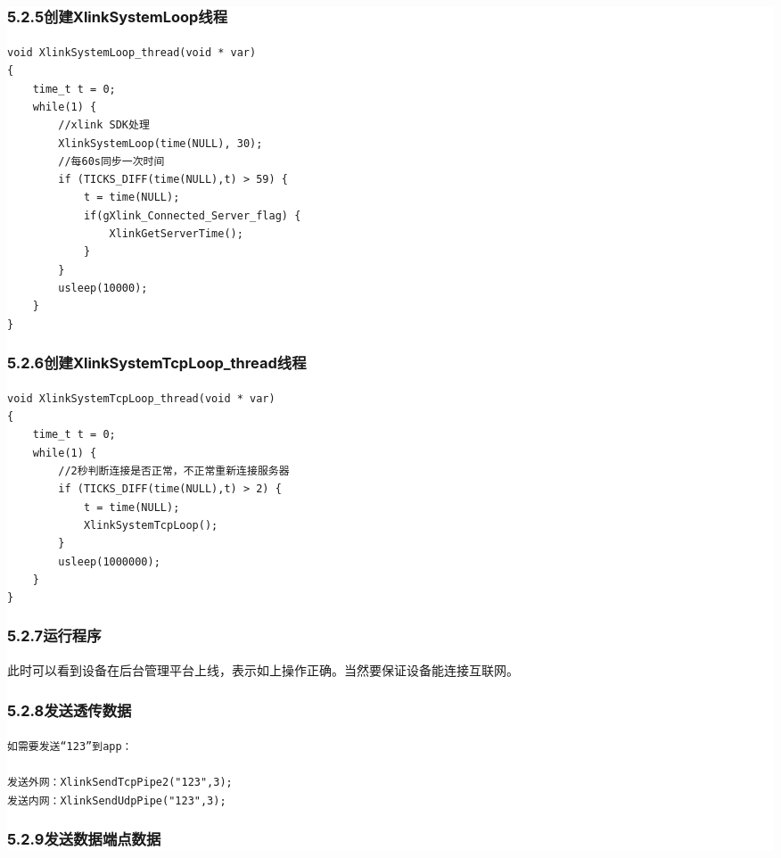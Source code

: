 ### 5.2.5创建XlinkSystemLoop线程

```
void XlinkSystemLoop_thread(void * var)
{
    time_t t = 0;
    while(1) {
        //xlink SDK处理
        XlinkSystemLoop(time(NULL), 30);
        //每60s同步一次时间
        if (TICKS_DIFF(time(NULL),t) > 59) {
            t = time(NULL);
            if(gXlink_Connected_Server_flag) {
                XlinkGetServerTime();
            }
        }
        usleep(10000);
    }
}
```

### 5.2.6创建XlinkSystemTcpLoop_thread线程

```
void XlinkSystemTcpLoop_thread(void * var)
{
    time_t t = 0;
    while(1) {
        //2秒判断连接是否正常，不正常重新连接服务器
        if (TICKS_DIFF(time(NULL),t) > 2) {
            t = time(NULL);
            XlinkSystemTcpLoop();
        }
        usleep(1000000);
    }
}
```

### 5.2.7运行程序

此时可以看到设备在后台管理平台上线，表示如上操作正确。当然要保证设备能连接互联网。

### 5.2.8发送透传数据

```
如需要发送“123”到app：

发送外网：XlinkSendTcpPipe2("123",3);
发送内网：XlinkSendUdpPipe("123",3);
```

### 5.2.9发送数据端点数据
